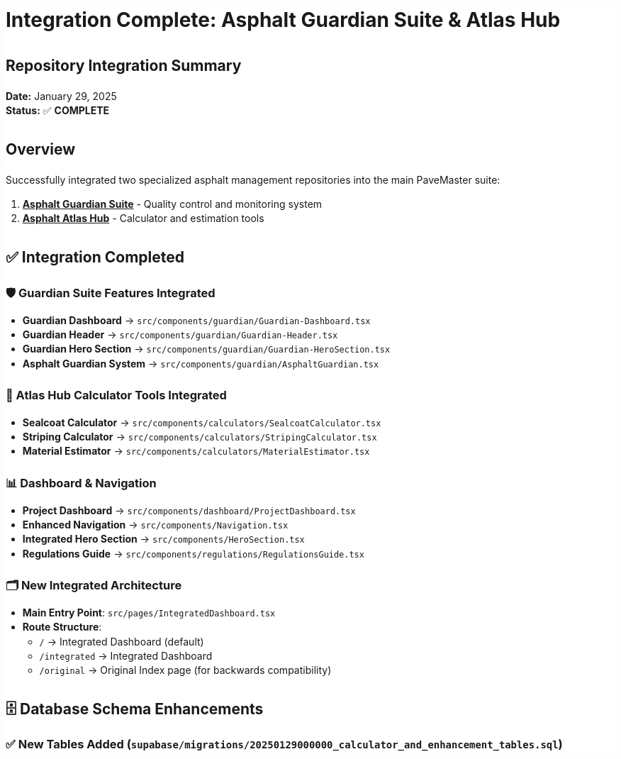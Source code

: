 # Integration Complete: Asphalt Guardian Suite & Atlas Hub
## Repository Integration Summary

**Date:** January 29, 2025  
**Status:** ✅ **COMPLETE**

## Overview

Successfully integrated two specialized asphalt management repositories into the main PaveMaster suite:

1. **[Asphalt Guardian Suite](https://github.com/NXConner/asphalt-guardian-suite.git)** - Quality control and monitoring system
2. **[Asphalt Atlas Hub](https://github.com/NXConner/asphalt-atlas-hub.git)** - Calculator and estimation tools

## ✅ Integration Completed

### 🛡️ Guardian Suite Features Integrated
- **Guardian Dashboard** → `src/components/guardian/Guardian-Dashboard.tsx`
- **Guardian Header** → `src/components/guardian/Guardian-Header.tsx` 
- **Guardian Hero Section** → `src/components/guardian/Guardian-HeroSection.tsx`
- **Asphalt Guardian System** → `src/components/guardian/AsphaltGuardian.tsx`

### 🧮 Atlas Hub Calculator Tools Integrated
- **Sealcoat Calculator** → `src/components/calculators/SealcoatCalculator.tsx`
- **Striping Calculator** → `src/components/calculators/StripingCalculator.tsx`
- **Material Estimator** → `src/components/calculators/MaterialEstimator.tsx`

### 📊 Dashboard & Navigation
- **Project Dashboard** → `src/components/dashboard/ProjectDashboard.tsx`
- **Enhanced Navigation** → `src/components/Navigation.tsx`
- **Integrated Hero Section** → `src/components/HeroSection.tsx`
- **Regulations Guide** → `src/components/regulations/RegulationsGuide.tsx`

### 🗂️ New Integrated Architecture
- **Main Entry Point**: `src/pages/IntegratedDashboard.tsx`
- **Route Structure**: 
  - `/` → Integrated Dashboard (default)
  - `/integrated` → Integrated Dashboard
  - `/original` → Original Index page (for backwards compatibility)

## 🗄️ Database Schema Enhancements

### ✅ New Tables Added (`supabase/migrations/20250129000000_calculator_and_enhancement_tables.sql`)
